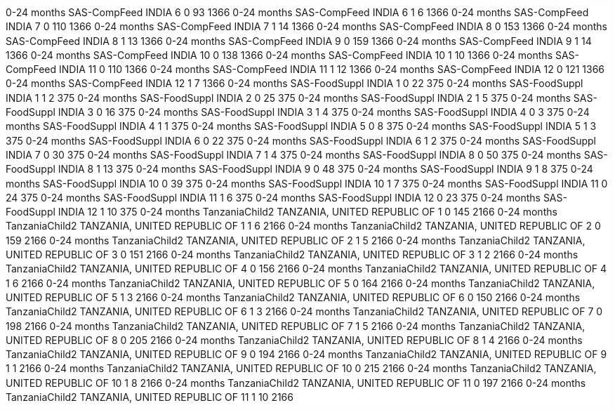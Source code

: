 0-24 months   SAS-CompFeed     INDIA                          6                  0       93    1366
0-24 months   SAS-CompFeed     INDIA                          6                  1        6    1366
0-24 months   SAS-CompFeed     INDIA                          7                  0      110    1366
0-24 months   SAS-CompFeed     INDIA                          7                  1       14    1366
0-24 months   SAS-CompFeed     INDIA                          8                  0      153    1366
0-24 months   SAS-CompFeed     INDIA                          8                  1       13    1366
0-24 months   SAS-CompFeed     INDIA                          9                  0      159    1366
0-24 months   SAS-CompFeed     INDIA                          9                  1       14    1366
0-24 months   SAS-CompFeed     INDIA                          10                 0      138    1366
0-24 months   SAS-CompFeed     INDIA                          10                 1       10    1366
0-24 months   SAS-CompFeed     INDIA                          11                 0      110    1366
0-24 months   SAS-CompFeed     INDIA                          11                 1       12    1366
0-24 months   SAS-CompFeed     INDIA                          12                 0      121    1366
0-24 months   SAS-CompFeed     INDIA                          12                 1        7    1366
0-24 months   SAS-FoodSuppl    INDIA                          1                  0       22     375
0-24 months   SAS-FoodSuppl    INDIA                          1                  1        2     375
0-24 months   SAS-FoodSuppl    INDIA                          2                  0       25     375
0-24 months   SAS-FoodSuppl    INDIA                          2                  1        5     375
0-24 months   SAS-FoodSuppl    INDIA                          3                  0       16     375
0-24 months   SAS-FoodSuppl    INDIA                          3                  1        4     375
0-24 months   SAS-FoodSuppl    INDIA                          4                  0        3     375
0-24 months   SAS-FoodSuppl    INDIA                          4                  1        1     375
0-24 months   SAS-FoodSuppl    INDIA                          5                  0        8     375
0-24 months   SAS-FoodSuppl    INDIA                          5                  1        3     375
0-24 months   SAS-FoodSuppl    INDIA                          6                  0       22     375
0-24 months   SAS-FoodSuppl    INDIA                          6                  1        2     375
0-24 months   SAS-FoodSuppl    INDIA                          7                  0       30     375
0-24 months   SAS-FoodSuppl    INDIA                          7                  1        4     375
0-24 months   SAS-FoodSuppl    INDIA                          8                  0       50     375
0-24 months   SAS-FoodSuppl    INDIA                          8                  1       13     375
0-24 months   SAS-FoodSuppl    INDIA                          9                  0       48     375
0-24 months   SAS-FoodSuppl    INDIA                          9                  1        8     375
0-24 months   SAS-FoodSuppl    INDIA                          10                 0       39     375
0-24 months   SAS-FoodSuppl    INDIA                          10                 1        7     375
0-24 months   SAS-FoodSuppl    INDIA                          11                 0       24     375
0-24 months   SAS-FoodSuppl    INDIA                          11                 1        6     375
0-24 months   SAS-FoodSuppl    INDIA                          12                 0       23     375
0-24 months   SAS-FoodSuppl    INDIA                          12                 1       10     375
0-24 months   TanzaniaChild2   TANZANIA, UNITED REPUBLIC OF   1                  0      145    2166
0-24 months   TanzaniaChild2   TANZANIA, UNITED REPUBLIC OF   1                  1        6    2166
0-24 months   TanzaniaChild2   TANZANIA, UNITED REPUBLIC OF   2                  0      159    2166
0-24 months   TanzaniaChild2   TANZANIA, UNITED REPUBLIC OF   2                  1        5    2166
0-24 months   TanzaniaChild2   TANZANIA, UNITED REPUBLIC OF   3                  0      151    2166
0-24 months   TanzaniaChild2   TANZANIA, UNITED REPUBLIC OF   3                  1        2    2166
0-24 months   TanzaniaChild2   TANZANIA, UNITED REPUBLIC OF   4                  0      156    2166
0-24 months   TanzaniaChild2   TANZANIA, UNITED REPUBLIC OF   4                  1        6    2166
0-24 months   TanzaniaChild2   TANZANIA, UNITED REPUBLIC OF   5                  0      164    2166
0-24 months   TanzaniaChild2   TANZANIA, UNITED REPUBLIC OF   5                  1        3    2166
0-24 months   TanzaniaChild2   TANZANIA, UNITED REPUBLIC OF   6                  0      150    2166
0-24 months   TanzaniaChild2   TANZANIA, UNITED REPUBLIC OF   6                  1        3    2166
0-24 months   TanzaniaChild2   TANZANIA, UNITED REPUBLIC OF   7                  0      198    2166
0-24 months   TanzaniaChild2   TANZANIA, UNITED REPUBLIC OF   7                  1        5    2166
0-24 months   TanzaniaChild2   TANZANIA, UNITED REPUBLIC OF   8                  0      205    2166
0-24 months   TanzaniaChild2   TANZANIA, UNITED REPUBLIC OF   8                  1        4    2166
0-24 months   TanzaniaChild2   TANZANIA, UNITED REPUBLIC OF   9                  0      194    2166
0-24 months   TanzaniaChild2   TANZANIA, UNITED REPUBLIC OF   9                  1        1    2166
0-24 months   TanzaniaChild2   TANZANIA, UNITED REPUBLIC OF   10                 0      215    2166
0-24 months   TanzaniaChild2   TANZANIA, UNITED REPUBLIC OF   10                 1        8    2166
0-24 months   TanzaniaChild2   TANZANIA, UNITED REPUBLIC OF   11                 0      197    2166
0-24 months   TanzaniaChild2   TANZANIA, UNITED REPUBLIC OF   11                 1       10    2166